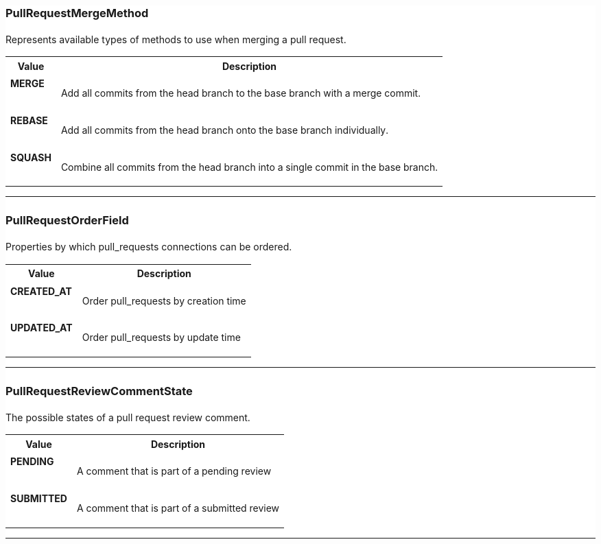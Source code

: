 ### PullRequestMergeMethod

<p>Represents available types of methods to use when merging a pull request.</p>

<table>
  <tr>
    <th>Value</th>
    <th>Description</th>
  </tr>
  <tr>
    <td><strong>MERGE</strong></td>
    <td><p>Add all commits from the head branch to the base branch with a merge commit.</p></td>
  </tr>
  <tr>
    <td><strong>REBASE</strong></td>
    <td><p>Add all commits from the head branch onto the base branch individually.</p></td>
  </tr>
  <tr>
    <td><strong>SQUASH</strong></td>
    <td><p>Combine all commits from the head branch into a single commit in the base branch.</p></td>
  </tr>
</table>

---

### PullRequestOrderField

<p>Properties by which pull_requests connections can be ordered.</p>

<table>
  <tr>
    <th>Value</th>
    <th>Description</th>
  </tr>
  <tr>
    <td><strong>CREATED_AT</strong></td>
    <td><p>Order pull_requests by creation time</p></td>
  </tr>
  <tr>
    <td><strong>UPDATED_AT</strong></td>
    <td><p>Order pull_requests by update time</p></td>
  </tr>
</table>

---

### PullRequestReviewCommentState

<p>The possible states of a pull request review comment.</p>

<table>
  <tr>
    <th>Value</th>
    <th>Description</th>
  </tr>
  <tr>
    <td><strong>PENDING</strong></td>
    <td><p>A comment that is part of a pending review</p></td>
  </tr>
  <tr>
    <td><strong>SUBMITTED</strong></td>
    <td><p>A comment that is part of a submitted review</p></td>
  </tr>
</table>

---
